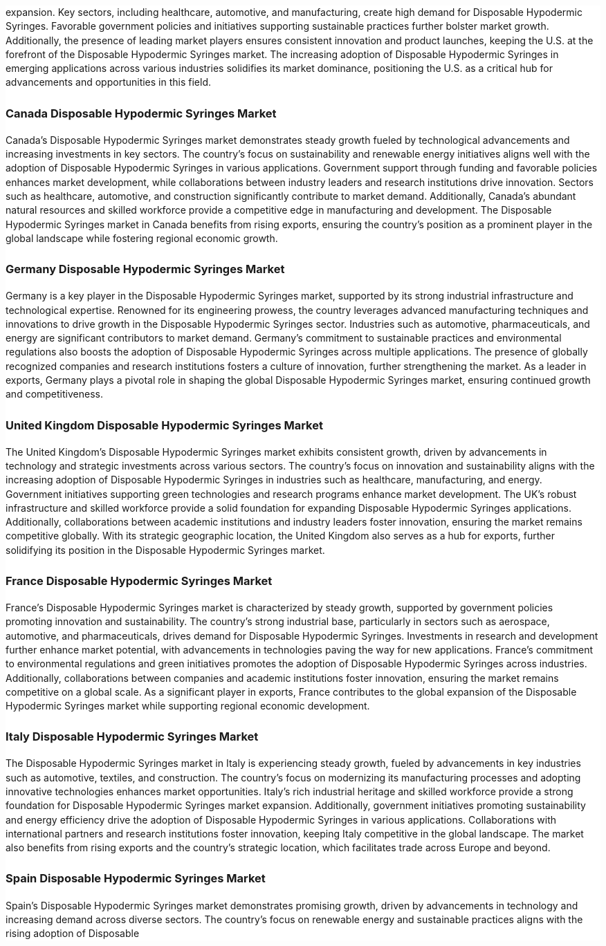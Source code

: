 expansion. Key sectors, including healthcare, automotive, and manufacturing, create high demand for Disposable Hypodermic Syringes. Favorable government policies and initiatives supporting sustainable practices further bolster market growth. Additionally, the presence of leading market players ensures consistent innovation and product launches, keeping the U.S. at the forefront of the Disposable Hypodermic Syringes market. The increasing adoption of Disposable Hypodermic Syringes in emerging applications across various industries solidifies its market dominance, positioning the U.S. as a critical hub for advancements and opportunities in this field.</p><h3>Canada Disposable Hypodermic Syringes Market</h3><p>Canada&rsquo;s Disposable Hypodermic Syringes market demonstrates steady growth fueled by technological advancements and increasing investments in key sectors. The country&rsquo;s focus on sustainability and renewable energy initiatives aligns well with the adoption of Disposable Hypodermic Syringes in various applications. Government support through funding and favorable policies enhances market development, while collaborations between industry leaders and research institutions drive innovation. Sectors such as healthcare, automotive, and construction significantly contribute to market demand. Additionally, Canada&rsquo;s abundant natural resources and skilled workforce provide a competitive edge in manufacturing and development. The Disposable Hypodermic Syringes market in Canada benefits from rising exports, ensuring the country&rsquo;s position as a prominent player in the global landscape while fostering regional economic growth.</p><h3>Germany Disposable Hypodermic Syringes Market</h3><p>Germany is a key player in the Disposable Hypodermic Syringes market, supported by its strong industrial infrastructure and technological expertise. Renowned for its engineering prowess, the country leverages advanced manufacturing techniques and innovations to drive growth in the Disposable Hypodermic Syringes sector. Industries such as automotive, pharmaceuticals, and energy are significant contributors to market demand. Germany&rsquo;s commitment to sustainable practices and environmental regulations also boosts the adoption of Disposable Hypodermic Syringes across multiple applications. The presence of globally recognized companies and research institutions fosters a culture of innovation, further strengthening the market. As a leader in exports, Germany plays a pivotal role in shaping the global Disposable Hypodermic Syringes market, ensuring continued growth and competitiveness.</p><h3>United Kingdom Disposable Hypodermic Syringes Market</h3><p>The United Kingdom&rsquo;s Disposable Hypodermic Syringes market exhibits consistent growth, driven by advancements in technology and strategic investments across various sectors. The country&rsquo;s focus on innovation and sustainability aligns with the increasing adoption of Disposable Hypodermic Syringes in industries such as healthcare, manufacturing, and energy. Government initiatives supporting green technologies and research programs enhance market development. The UK&rsquo;s robust infrastructure and skilled workforce provide a solid foundation for expanding Disposable Hypodermic Syringes applications. Additionally, collaborations between academic institutions and industry leaders foster innovation, ensuring the market remains competitive globally. With its strategic geographic location, the United Kingdom also serves as a hub for exports, further solidifying its position in the Disposable Hypodermic Syringes market.</p><h3>France Disposable Hypodermic Syringes Market</h3><p>France&rsquo;s Disposable Hypodermic Syringes market is characterized by steady growth, supported by government policies promoting innovation and sustainability. The country&rsquo;s strong industrial base, particularly in sectors such as aerospace, automotive, and pharmaceuticals, drives demand for Disposable Hypodermic Syringes. Investments in research and development further enhance market potential, with advancements in technologies paving the way for new applications. France&rsquo;s commitment to environmental regulations and green initiatives promotes the adoption of Disposable Hypodermic Syringes across industries. Additionally, collaborations between companies and academic institutions foster innovation, ensuring the market remains competitive on a global scale. As a significant player in exports, France contributes to the global expansion of the Disposable Hypodermic Syringes market while supporting regional economic development.</p><h3>Italy Disposable Hypodermic Syringes Market</h3><p>The Disposable Hypodermic Syringes market in Italy is experiencing steady growth, fueled by advancements in key industries such as automotive, textiles, and construction. The country&rsquo;s focus on modernizing its manufacturing processes and adopting innovative technologies enhances market opportunities. Italy&rsquo;s rich industrial heritage and skilled workforce provide a strong foundation for Disposable Hypodermic Syringes market expansion. Additionally, government initiatives promoting sustainability and energy efficiency drive the adoption of Disposable Hypodermic Syringes in various applications. Collaborations with international partners and research institutions foster innovation, keeping Italy competitive in the global landscape. The market also benefits from rising exports and the country&rsquo;s strategic location, which facilitates trade across Europe and beyond.</p><h3>Spain Disposable Hypodermic Syringes Market</h3><p>Spain&rsquo;s Disposable Hypodermic Syringes market demonstrates promising growth, driven by advancements in technology and increasing demand across diverse sectors. The country&rsquo;s focus on renewable energy and sustainable practices aligns with the rising adoption of Disposable